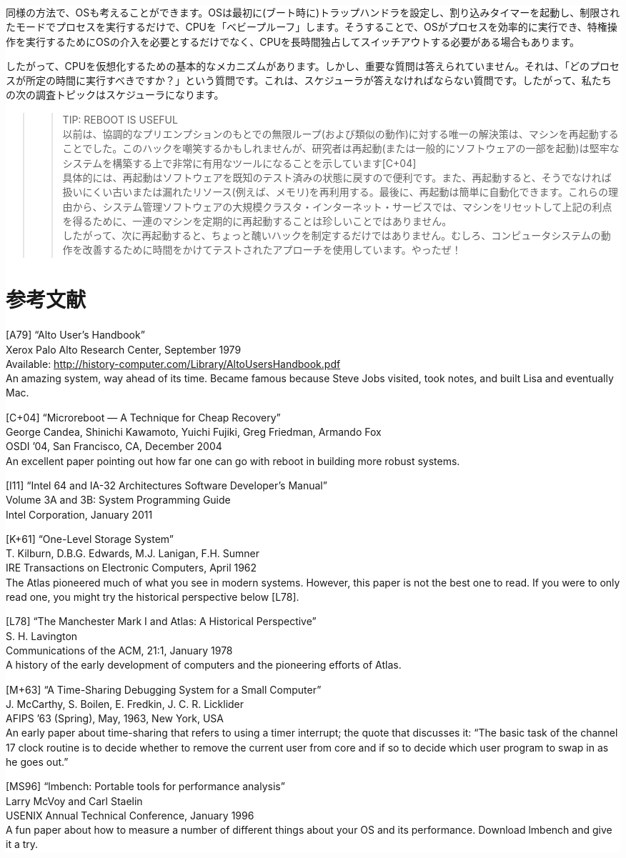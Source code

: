 同様の方法で、OSも考えることができます。OSは最初に(ブート時に)トラップハンドラを設定し、割り込みタイマーを起動し、制限されたモードでプロセスを実行するだけで、CPUを「ベビープルーフ」します。そうすることで、OSがプロセスを効率的に実行でき、特権操作を実行するためにOSの介入を必要とするだけでなく、CPUを長時間独占してスイッチアウトする必要がある場合もあります。

したがって、CPUを仮想化するための基本的なメカニズムがあります。しかし、重要な質問は答えられていません。それは、「どのプロセスが所定の時間に実行すべきですか？」という質問です。これは、スケジューラが答えなければならない質問です。したがって、私たちの次の調査トピックはスケジューラになります。

>> TIP: REBOOT IS USEFUL  
>> 以前は、協調的なプリエンプションのもとでの無限ループ(および類似の動作)に対する唯一の解決策は、マシンを再起動することでした。このハックを嘲笑するかもしれませんが、研究者は再起動(または一般的にソフトウェアの一部を起動)は堅牢なシステムを構築する上で非常に有用なツールになることを示しています[C+04]  
具体的には、再起動はソフトウェアを既知のテスト済みの状態に戻すので便利です。また、再起動すると、そうでなければ扱いにくい古いまたは漏れたリソース(例えば、メモリ)を再利用する。最後に、再起動は簡単に自動化できます。これらの理由から、システム管理ソフトウェアの大規模クラスタ・インターネット・サービスでは、マシンをリセットして上記の利点を得るために、一連のマシンを定期的に再起動することは珍しいことではありません。  
したがって、次に再起動すると、ちょっと醜いハックを制定するだけではありません。むしろ、コンピュータシステムの動作を改善するために時間をかけてテストされたアプローチを使用しています。やったぜ！

# 参考文献

[A79] “Alto User’s Handbook”  
Xerox Palo Alto Research Center, September 1979  
Available: http://history-computer.com/Library/AltoUsersHandbook.pdf  
An amazing system, way ahead of its time. Became famous because Steve Jobs visited, took notes, and built Lisa and eventually Mac.

[C+04] “Microreboot — A Technique for Cheap Recovery”  
George Candea, Shinichi Kawamoto, Yuichi Fujiki, Greg Friedman, Armando Fox  
OSDI ’04, San Francisco, CA, December 2004  
An excellent paper pointing out how far one can go with reboot in building more robust systems.

[I11] “Intel 64 and IA-32 Architectures Software Developer’s Manual”  
Volume 3A and 3B: System Programming Guide  
Intel Corporation, January 2011  

[K+61] “One-Level Storage System”  
T. Kilburn, D.B.G. Edwards, M.J. Lanigan, F.H. Sumner  
IRE Transactions on Electronic Computers, April 1962  
The Atlas pioneered much of what you see in modern systems. However, this paper is not the best one to read. If you were to only read one, you might try the historical perspective below [L78].

[L78] “The Manchester Mark I and Atlas: A Historical Perspective”  
S. H. Lavington  
Communications of the ACM, 21:1, January 1978  
A history of the early development of computers and the pioneering efforts of Atlas.

[M+63] “A Time-Sharing Debugging System for a Small Computer”  
J. McCarthy, S. Boilen, E. Fredkin, J. C. R. Licklider  
AFIPS ’63 (Spring), May, 1963, New York, USA  
An early paper about time-sharing that refers to using a timer interrupt; the quote that discusses it: “The basic task of the channel 17 clock routine is to decide whether to remove the current user from core and if so to decide which user program to swap in as he goes out.”

[MS96] “lmbench: Portable tools for performance analysis”  
Larry McVoy and Carl Staelin  
USENIX Annual Technical Conference, January 1996  
A fun paper about how to measure a number of different things about your OS and its performance. Download lmbench and give it a try.
